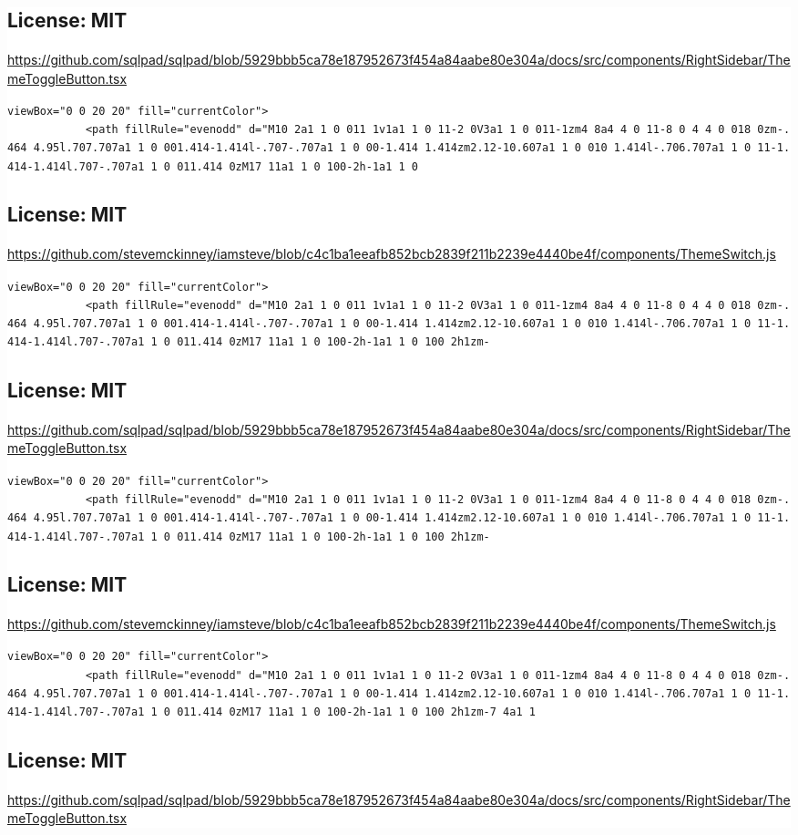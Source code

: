 
## License: MIT
https://github.com/sqlpad/sqlpad/blob/5929bbb5ca78e187952673f454a84aabe80e304a/docs/src/components/RightSidebar/ThemeToggleButton.tsx

```
viewBox="0 0 20 20" fill="currentColor">
            <path fillRule="evenodd" d="M10 2a1 1 0 011 1v1a1 1 0 11-2 0V3a1 1 0 011-1zm4 8a4 4 0 11-8 0 4 4 0 018 0zm-.464 4.95l.707.707a1 1 0 001.414-1.414l-.707-.707a1 1 0 00-1.414 1.414zm2.12-10.607a1 1 0 010 1.414l-.706.707a1 1 0 11-1.414-1.414l.707-.707a1 1 0 011.414 0zM17 11a1 1 0 100-2h-1a1 1 0
```


## License: MIT
https://github.com/stevemckinney/iamsteve/blob/c4c1ba1eeafb852bcb2839f211b2239e4440be4f/components/ThemeSwitch.js

```
viewBox="0 0 20 20" fill="currentColor">
            <path fillRule="evenodd" d="M10 2a1 1 0 011 1v1a1 1 0 11-2 0V3a1 1 0 011-1zm4 8a4 4 0 11-8 0 4 4 0 018 0zm-.464 4.95l.707.707a1 1 0 001.414-1.414l-.707-.707a1 1 0 00-1.414 1.414zm2.12-10.607a1 1 0 010 1.414l-.706.707a1 1 0 11-1.414-1.414l.707-.707a1 1 0 011.414 0zM17 11a1 1 0 100-2h-1a1 1 0 100 2h1zm-
```


## License: MIT
https://github.com/sqlpad/sqlpad/blob/5929bbb5ca78e187952673f454a84aabe80e304a/docs/src/components/RightSidebar/ThemeToggleButton.tsx

```
viewBox="0 0 20 20" fill="currentColor">
            <path fillRule="evenodd" d="M10 2a1 1 0 011 1v1a1 1 0 11-2 0V3a1 1 0 011-1zm4 8a4 4 0 11-8 0 4 4 0 018 0zm-.464 4.95l.707.707a1 1 0 001.414-1.414l-.707-.707a1 1 0 00-1.414 1.414zm2.12-10.607a1 1 0 010 1.414l-.706.707a1 1 0 11-1.414-1.414l.707-.707a1 1 0 011.414 0zM17 11a1 1 0 100-2h-1a1 1 0 100 2h1zm-
```


## License: MIT
https://github.com/stevemckinney/iamsteve/blob/c4c1ba1eeafb852bcb2839f211b2239e4440be4f/components/ThemeSwitch.js

```
viewBox="0 0 20 20" fill="currentColor">
            <path fillRule="evenodd" d="M10 2a1 1 0 011 1v1a1 1 0 11-2 0V3a1 1 0 011-1zm4 8a4 4 0 11-8 0 4 4 0 018 0zm-.464 4.95l.707.707a1 1 0 001.414-1.414l-.707-.707a1 1 0 00-1.414 1.414zm2.12-10.607a1 1 0 010 1.414l-.706.707a1 1 0 11-1.414-1.414l.707-.707a1 1 0 011.414 0zM17 11a1 1 0 100-2h-1a1 1 0 100 2h1zm-7 4a1 1 
```


## License: MIT
https://github.com/sqlpad/sqlpad/blob/5929bbb5ca78e187952673f454a84aabe80e304a/docs/src/components/RightSidebar/ThemeToggleButton.tsx

